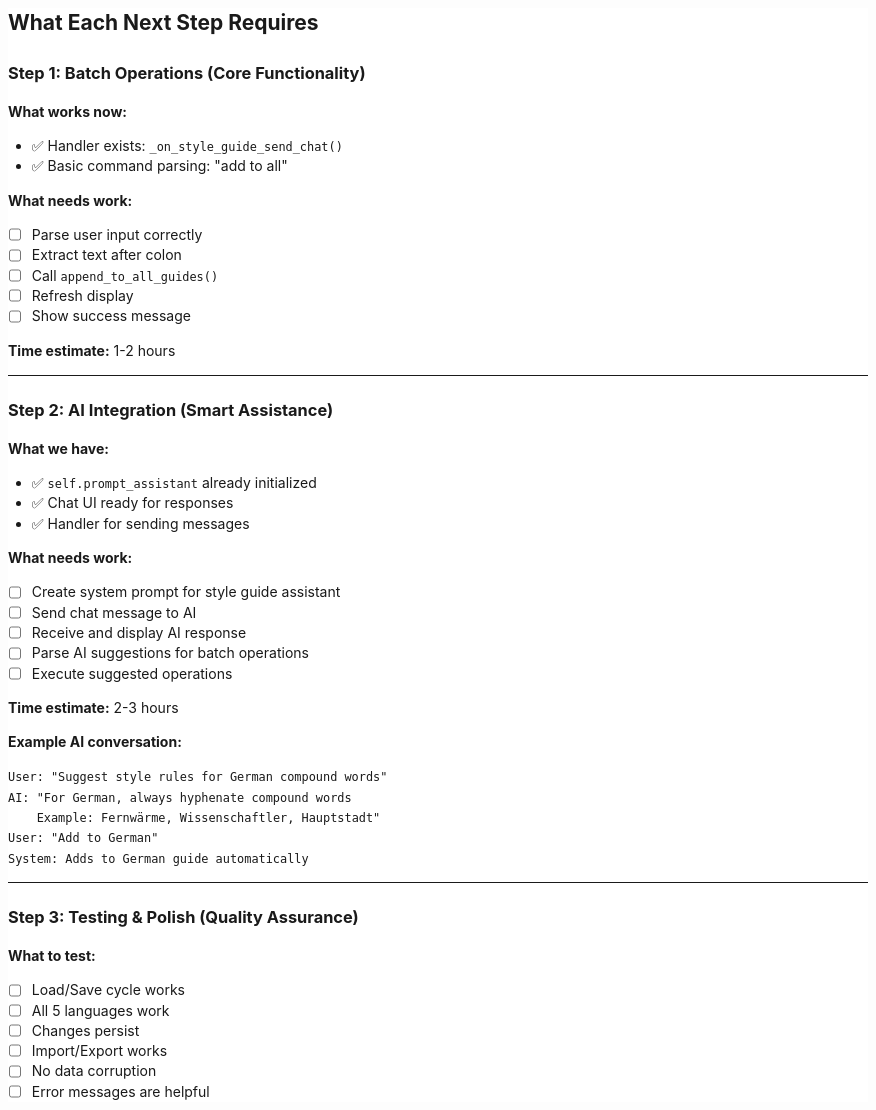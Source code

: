 
## What Each Next Step Requires

### Step 1: Batch Operations (Core Functionality)

**What works now:**
- ✅ Handler exists: `_on_style_guide_send_chat()`
- ✅ Basic command parsing: "add to all"

**What needs work:**
- [ ] Parse user input correctly
- [ ] Extract text after colon
- [ ] Call `append_to_all_guides()` 
- [ ] Refresh display
- [ ] Show success message

**Time estimate:** 1-2 hours

---

### Step 2: AI Integration (Smart Assistance)

**What we have:**
- ✅ `self.prompt_assistant` already initialized
- ✅ Chat UI ready for responses
- ✅ Handler for sending messages

**What needs work:**
- [ ] Create system prompt for style guide assistant
- [ ] Send chat message to AI
- [ ] Receive and display AI response
- [ ] Parse AI suggestions for batch operations
- [ ] Execute suggested operations

**Time estimate:** 2-3 hours

**Example AI conversation:**
```
User: "Suggest style rules for German compound words"
AI: "For German, always hyphenate compound words
    Example: Fernwärme, Wissenschaftler, Hauptstadt"
User: "Add to German"
System: Adds to German guide automatically
```

---

### Step 3: Testing & Polish (Quality Assurance)

**What to test:**
- [ ] Load/Save cycle works
- [ ] All 5 languages work
- [ ] Changes persist
- [ ] Import/Export works
- [ ] No data corruption
- [ ] Error messages are helpful
